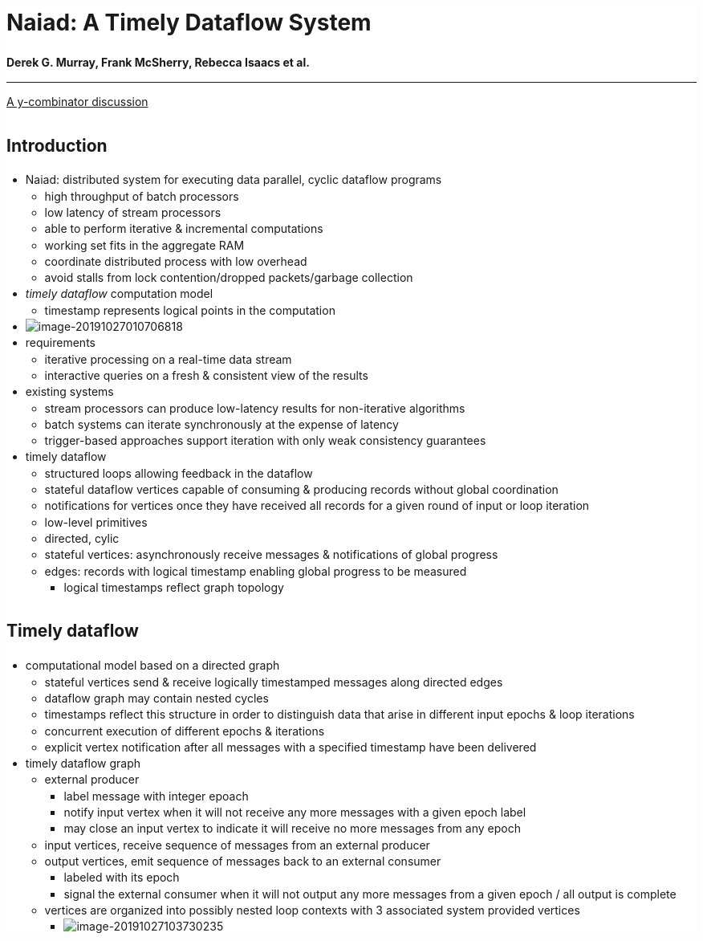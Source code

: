 # Naiad: A Timely Dataflow System  

**Derek G. Murray, Frank McSherry, Rebecca Isaacs et al.**

---

[A y-combinator discussion](https://news.ycombinator.com/item?id=25867693)



## Introduction

* Naiad: distributed system for executing data parallel, cyclic dataflow programs
  * high throughput of batch processors
  * low latency of stream processors
  * able to perform iterative & incremental computations
  * working set fits in the aggregate RAM
  * coordinate distributed process with low overhead
  * avoid stalls from lock contention/dropped packets/garbage collection
* _timely dataflow_ computation model
  * timestamp represents logical points in the computation
* ![image-20191027010706818](D:\OneDrive\Pictures\Typora\image-20191027010706818.png)
* requirements
  * iterative processing on a real-time data stream
  * interactive queries on a fresh & consistent view of the results
* existing systems
  * stream processors can produce low-latency results for non-iterative algorithms
  * batch systems can iterate synchronously at the expense of latency  
  * trigger-based approaches support iteration with only weak consistency guarantees
* timely dataflow
  * structured loops allowing feedback in the dataflow
  * stateful dataflow vertices capable of consuming & producing records without global coordination
  * notifications for vertices once they have received all records for a given round of input or loop iteration
  * low-level primitives
  * directed, cylic
  * stateful vertices: asynchronously receive messages & notifications of global progress
  * edges: records with logical timestamp enabling global progress to be measured
    * logical timestamps reflect graph topology



## Timely dataflow

* computational model based on a directed graph
  * stateful vertices send & receive logically timestamped messages along directed edges
  * dataflow graph may contain nested cycles
  * timestamps reflect this structure in order to distinguish data that arise in different input epochs & loop iterations
  * concurrent execution of different epochs & iterations
  * explicit vertex notification after all messages with a specified timestamp have been delivered
* timely dataflow graph
  * external producer
    * label message with integer epoach
    * notify input vertex when it will not receive any more messages with a given epoch label
    * may close an input vertex to indicate it will receive no more messages from any epoch
  * input vertices, receive sequence of messages from an external producer
  * output vertices, emit sequence of messages back to an external consumer
    * labeled with its epoch
    * signal the external consumer when it will not output any more messages from a given epoch / all output is complete
  * vertices are organized into possibly nested loop contexts with 3 associated system provided vertices
    * ![image-20191027103730235](D:\OneDrive\Pictures\Typora\image-20191027103730235.png)